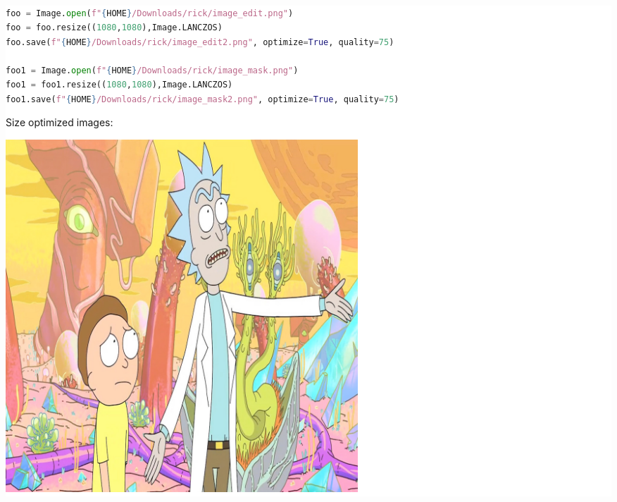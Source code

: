 ```python
foo = Image.open(f"{HOME}/Downloads/rick/image_edit.png")
foo = foo.resize((1080,1080),Image.LANCZOS)
foo.save(f"{HOME}/Downloads/rick/image_edit2.png", optimize=True, quality=75)

foo1 = Image.open(f"{HOME}/Downloads/rick/image_mask.png")
foo1 = foo1.resize((1080,1080),Image.LANCZOS)
foo1.save(f"{HOME}/Downloads/rick/image_mask2.png", optimize=True, quality=75)
```

Size optimized images:

<img src="/post/ai/image_edit2.png" width="500" />